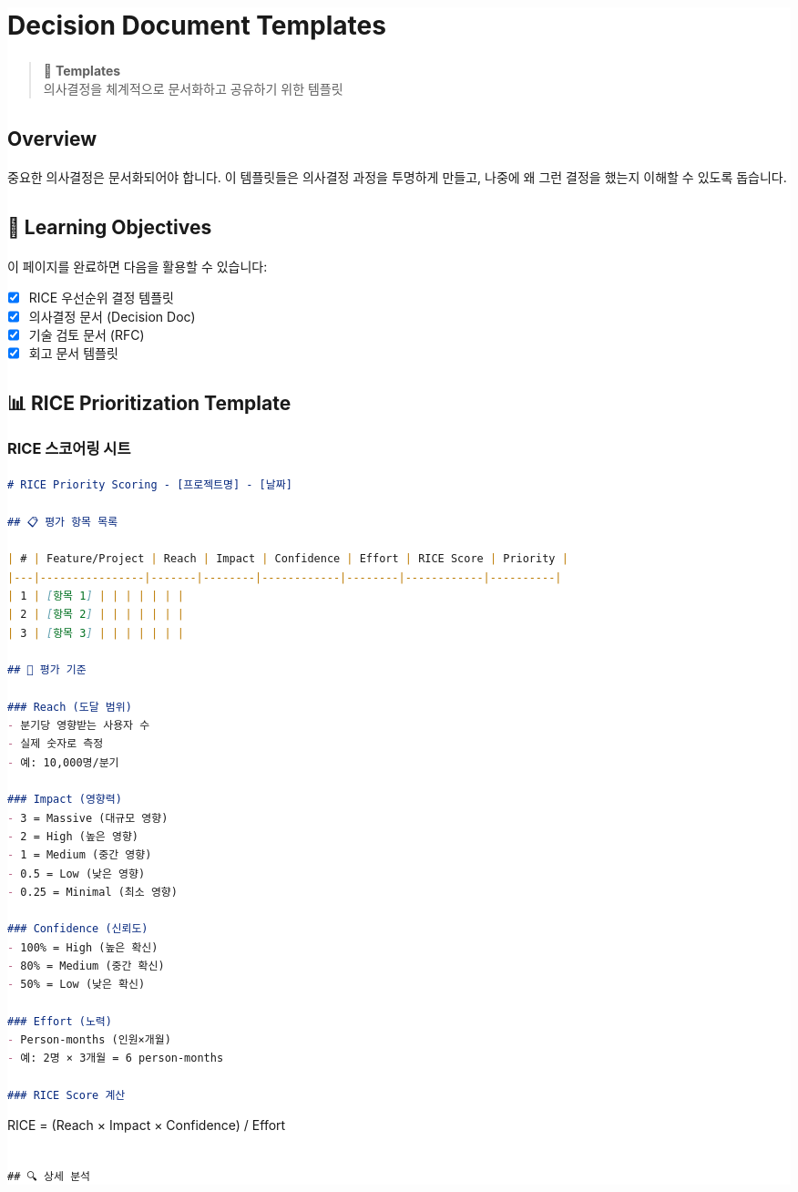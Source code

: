 # Decision Document Templates

> 📝 **Templates**  
> 의사결정을 체계적으로 문서화하고 공유하기 위한 템플릿

## Overview

중요한 의사결정은 문서화되어야 합니다. 이 템플릿들은 의사결정 과정을 투명하게 만들고, 나중에 왜 그런 결정을 했는지 이해할 수 있도록 돕습니다.

## 🎯 Learning Objectives

이 페이지를 완료하면 다음을 활용할 수 있습니다:
- [x] RICE 우선순위 결정 템플릿
- [x] 의사결정 문서 (Decision Doc)
- [x] 기술 검토 문서 (RFC)
- [x] 회고 문서 템플릿

## 📊 RICE Prioritization Template

### RICE 스코어링 시트

```markdown
# RICE Priority Scoring - [프로젝트명] - [날짜]

## 📋 평가 항목 목록

| # | Feature/Project | Reach | Impact | Confidence | Effort | RICE Score | Priority |
|---|----------------|-------|--------|------------|--------|------------|----------|
| 1 | [항목 1] | | | | | | |
| 2 | [항목 2] | | | | | | |
| 3 | [항목 3] | | | | | | |

## 📐 평가 기준

### Reach (도달 범위)
- 분기당 영향받는 사용자 수
- 실제 숫자로 측정
- 예: 10,000명/분기

### Impact (영향력)
- 3 = Massive (대규모 영향)
- 2 = High (높은 영향)
- 1 = Medium (중간 영향)
- 0.5 = Low (낮은 영향)
- 0.25 = Minimal (최소 영향)

### Confidence (신뢰도)
- 100% = High (높은 확신)
- 80% = Medium (중간 확신)
- 50% = Low (낮은 확신)

### Effort (노력)
- Person-months (인원×개월)
- 예: 2명 × 3개월 = 6 person-months

### RICE Score 계산
```
RICE = (Reach × Impact × Confidence) / Effort
```

## 🔍 상세 분석

```